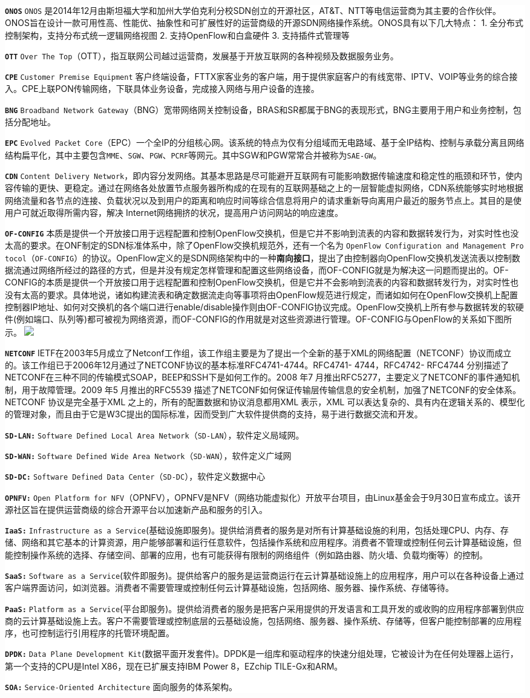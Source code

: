 **`ONOS`** `ONOS` 是2014年12月由斯坦福大学和加州大学伯克利分校SDN创立的开源社区，AT&T、NTT等电信运营商为其主要的合作伙伴。ONOS旨在设计一款可用性高、性能优、抽象性和可扩展性好的运营商级的开源SDN网络操作系统。ONOS具有以下几大特点：
		1. 全分布式控制架构，支持分布式统一逻辑网络视图
		2. 支持OpenFlow和白盒硬件
		3. 支持插件式管理等

**`OTT`** `Over The Top`（OTT），指互联网公司越过运营商，发展基于开放互联网的各种视频及数据服务业务。


**`CPE`**  `Customer Premise Equipment` 客户终端设备，FTTX家客业务的客户端，用于提供家庭客户的有线宽带、IPTV、VOIP等业务的综合接入。CPE上联PON传输网络，下联具体业务设备，完成接入网络与用户设备的连接。

**`BNG`** `Broadband Network Gateway`（BNG）宽带网络网关控制设备，BRAS和SR都属于BNG的表现形式，BNG主要用于用户和业务控制，包括分配地址。


**`EPC`** `Evolved Packet Core`（EPC）一个全IP的分组核心网。该系统的特点为仅有分组域而无电路域、基于全IP结构、控制与承载分离且网络结构扁平化，其中主要包含`MME`、`SGW`、`PGW`、`PCRF`等网元。其中SGW和PGW常常合并被称为`SAE-GW`。

**`CDN`** `Content Delivery Network`，即内容分发网络。其基本思路是尽可能避开互联网有可能影响数据传输速度和稳定性的瓶颈和环节，使内容传输的更快、更稳定。通过在网络各处放置节点服务器所构成的在现有的互联网基础之上的一层智能虚拟网络，CDN系统能够实时地根据网络流量和各节点的连接、负载状况以及到用户的距离和响应时间等综合信息将用户的请求重新导向离用户最近的服务节点上。其目的是使用户可就近取得所需内容，解决 Internet网络拥挤的状况，提高用户访问网站的响应速度。

**`OF-CONFIG`** 本质是提供一个开放接口用于远程配置和控制OpenFlow交换机，但是它并不影响到流表的内容和数据转发行为，对实时性也没太高的要求。在ONF制定的SDN标准体系中，除了OpenFlow交换机规范外，还有一个名为 `OpenFlow Configuration and Management Protocol`（`OF-CONFIG`）的协议。OpenFlow定义的是SDN网络架构中的一种**南向接口**，提出了由控制器向OpenFlow交换机发送流表以控制数据流通过网络所经过的路径的方式，但是并没有规定怎样管理和配置这些网络设备，而OF-CONFIG就是为解决这一问题而提出的。OF-CONFIG的本质是提供一个开放接口用于远程配置和控制OpenFlow交换机，但是它并不会影响到流表的内容和数据转发行为，对实时性也没有太高的要求。具体地说，诸如构建流表和确定数据流走向等事项将由OpenFlow规范进行规定，而诸如如何在OpenFlow交换机上配置控制器IP地址、如何对交换机的各个端口进行enable/disable操作则由OF-CONFIG协议完成。OpenFlow交换机上所有参与数据转发的软硬件(例如端口、队列等)都可被视为网络资源，而OF-CONFIG的作用就是对这些资源进行管理。OF-CONFIG与OpenFlow的关系如下图所示。
![](http://w6.sanwen8.cn/mmbiz/u6UOjABnicbvXPQhFiaUKjjxtDjC17uA8kxvyaws8lzRBQfB1g3YfzY7d6Uxv4QmUC4YheqtMvrZZic3vnwhGfzTw/640?wx_fmt=jpeg)

**`NETCONF`** IETF在2003年5月成立了Netconf工作组，该工作组主要是为了提出一个全新的基于XML的网络配置（NETCONF）协议而成立的。该工作组已于2006年12月通过了NETCONF协议的基本标准RFC4741-4744。RFC4741- 4744，RFC4742- RFC4744 分别描述了NETCONF在三种不同的传输模式SOAP，BEEP和SSH下是如何工作的。2008 年7 月推出RFC5277，主要定义了NETCONF的事件通知机制，用于故障管理。2009 年5 月推出的RFC5539 描述了NETCONF如何保证传输层传输信息的安全机制，加强了NETCONF的安全体系。NETCONF 协议是完全基于XML 之上的，所有的配置数据和协议消息都用XML 表示，XML 可以表达复杂的、具有内在逻辑关系的、模型化的管理对象，而且由于它是W3C提出的国际标准，因而受到广大软件提供商的支持，易于进行数据交流和开发。

**`SD-LAN:`** `Software Defined Local Area Network`（`SD-LAN`），软件定义局域网。

**`SD-WAN:`** `Software Defined Wide Area Network`（`SD-WAN`），软件定义广域网

**`SD-DC:`** `Software Defined Data Center`（`SD-DC`），软件定义数据中心

**`OPNFV:`** `Open Platform for NFV`（OPNFV），OPNFV是NFV（网络功能虚拟化）开放平台项目，由Linux基金会于9月30日宣布成立。该开源社区旨在提供运营商级的综合开源平台以加速新产品和服务的引入。

**`IaaS:`** `Infrastructure as a Service`(基础设施即服务)。提供给消费者的服务是对所有计算基础设施的利用，包括处理CPU、内存、存储、网络和其它基本的计算资源，用户能够部署和运行任意软件，包括操作系统和应用程序。消费者不管理或控制任何云计算基础设施，但能控制操作系统的选择、存储空间、部署的应用，也有可能获得有限制的网络组件（例如路由器、防火墙、负载均衡等）的控制。

**`SaaS:`** `Software as a Service`(软件即服务)。提供给客户的服务是运营商运行在云计算基础设施上的应用程序，用户可以在各种设备上通过客户端界面访问，如浏览器。消费者不需要管理或控制任何云计算基础设施，包括网络、服务器、操作系统、存储等待。

**`PaaS:`** `Platform as a Service`(平台即服务)。提供给消费者的服务是把客户采用提供的开发语言和工具开发的或收购的应用程序部署到供应商的云计算基础设施上去。客户不需要管理或控制底层的云基础设施，包括网络、服务器、操作系统、存储等，但客户能控制部署的应用程序，也可控制运行引用程序的托管环境配置。

**`DPDK:`** `Data Plane Development Kit`(数据平面开发套件)。DPDK是一组库和驱动程序的快速分组处理，它被设计为在任何处理器上运行，第一个支持的CPU是Intel X86，现在已扩展支持IBM Power 8，EZchip TILE-Gx和ARM。

**`SOA:`** `Service-Oriented Architecture` 面向服务的体系架构。
